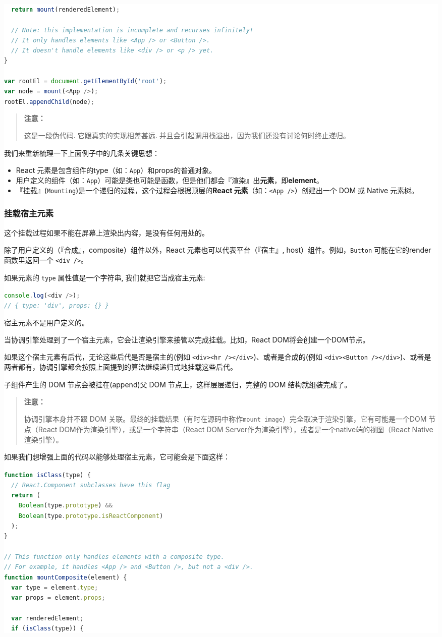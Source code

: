 ```js
  return mount(renderedElement);

  // Note: this implementation is incomplete and recurses infinitely!
  // It only handles elements like <App /> or <Button />.
  // It doesn't handle elements like <div /> or <p /> yet.
}

var rootEl = document.getElementById('root');
var node = mount(<App />);
rootEl.appendChild(node);
```

>**注意：**
>
>这是一段伪代码. 它跟真实的实现相差甚远. 并且会引起调用栈溢出，因为我们还没有讨论何时终止递归。

我们来重新梳理一下上面例子中的几条关键思想：

* React 元素是包含组件的type（如：`App`）和props的普通对象。
* 用户定义的组件（如：`App`）可能是类也可能是函数，但是他们都会『渲染』出**元素**，即**element**。
* 『挂载』(`Mounting`)是一个递归的过程，这个过程会根据顶层的**React 元素**（如：`<App />`）创建出一个 DOM 或 Native 元素树。

### 挂载宿主元素

这个挂载过程如果不能在屏幕上渲染出内容，是没有任何用处的。

除了用户定义的（『合成』，composite）组件以外，React 元素也可以代表平台（『宿主』, host）组件。例如，`Button` 可能在它的render函数里返回一个 `<div />`。

如果元素的 `type` 属性值是一个字符串, 我们就把它当成宿主元素:


```js
console.log(<div />);
// { type: 'div', props: {} }
```

宿主元素不是用户定义的。

当协调引擎处理到了一个宿主元素，它会让渲染引擎来接管以完成挂载。比如，React DOM将会创建一个DOM节点。

如果这个宿主元素有后代，无论这些后代是否是宿主的(例如 `<div><hr /></div>`)、或者是合成的(例如 `<div><Button /></div>`)、或者是两者都有，协调引擎都会按照上面提到的算法继续递归式地挂载这些后代。

子组件产生的 DOM 节点会被挂在(append)父 DOM 节点上，这样层层递归，完整的 DOM 结构就组装完成了。


>**注意：**
>
> 协调引擎本身并不跟 DOM 关联。最终的挂载结果（有时在源码中称作`mount image`）完全取决于渲染引擎，它有可能是一个DOM 节点（React DOM作为渲染引擎），或是一个字符串（React DOM Server作为渲染引擎），或者是一个native端的视图（React Native渲染引擎）。

如果我们想增强上面的代码以能够处理宿主元素，它可能会是下面这样：

```js
function isClass(type) {
  // React.Component subclasses have this flag
  return (
    Boolean(type.prototype) &&
    Boolean(type.prototype.isReactComponent)
  );
}

// This function only handles elements with a composite type.
// For example, it handles <App /> and <Button />, but not a <div />.
function mountComposite(element) {
  var type = element.type;
  var props = element.props;

  var renderedElement;
  if (isClass(type)) {
```